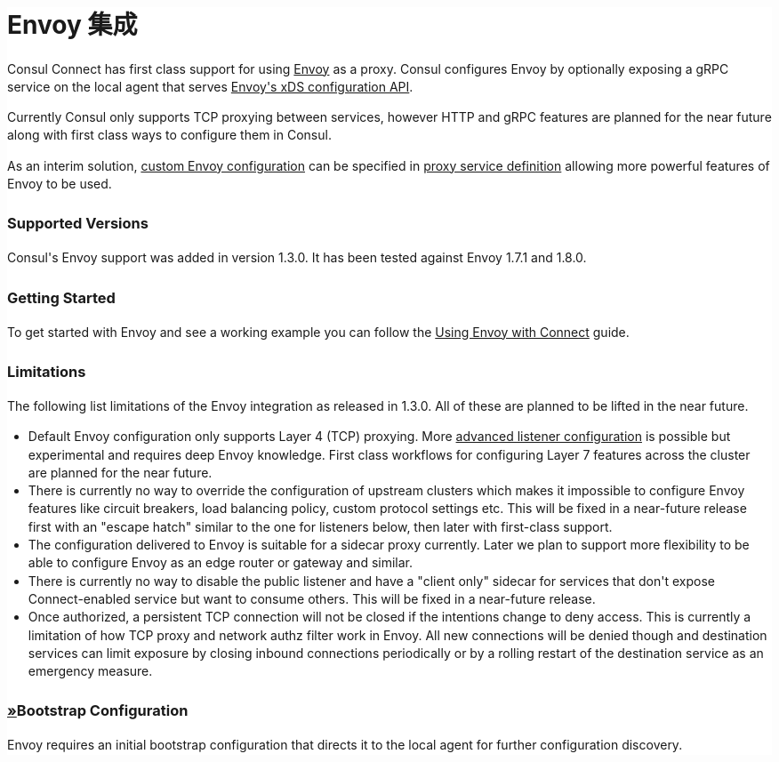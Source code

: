 # Envoy 集成

Consul Connect has first class support for using [Envoy](https://www.envoyproxy.io/) as a proxy. Consul configures Envoy by optionally exposing a gRPC service on the local agent that serves [Envoy's xDS configuration API](https://github.com/envoyproxy/data-plane-api/blob/master/XDS_PROTOCOL.md).

Currently Consul only supports TCP proxying between services, however HTTP and gRPC features are planned for the near future along with first class ways to configure them in Consul.

As an interim solution, [custom Envoy configuration](https://www.consul.io/docs/connect/proxies/envoy.html#custom-configuration) can be specified in [proxy service definition](https://www.consul.io/docs/connect/proxies.html) allowing more powerful features of Envoy to be used.

### Supported Versions <a id="supported-versions"></a>

Consul's Envoy support was added in version 1.3.0. It has been tested against Envoy 1.7.1 and 1.8.0.

### Getting Started <a id="getting-started"></a>

To get started with Envoy and see a working example you can follow the [Using Envoy with Connect](https://www.consul.io/docs/guides/connect-envoy.html) guide.

### Limitations <a id="limitations"></a>

The following list limitations of the Envoy integration as released in 1.3.0. All of these are planned to be lifted in the near future.

* Default Envoy configuration only supports Layer 4 \(TCP\) proxying. More [advanced listener configuration](https://www.consul.io/docs/connect/proxies/envoy.html#advanced-listener-configuration) is possible but experimental and requires deep Envoy knowledge. First class workflows for configuring Layer 7 features across the cluster are planned for the near future.
* There is currently no way to override the configuration of upstream clusters which makes it impossible to configure Envoy features like circuit breakers, load balancing policy, custom protocol settings etc. This will be fixed in a near-future release first with an "escape hatch" similar to the one for listeners below, then later with first-class support.
* The configuration delivered to Envoy is suitable for a sidecar proxy currently. Later we plan to support more flexibility to be able to configure Envoy as an edge router or gateway and similar.
* There is currently no way to disable the public listener and have a "client only" sidecar for services that don't expose Connect-enabled service but want to consume others. This will be fixed in a near-future release.
* Once authorized, a persistent TCP connection will not be closed if the intentions change to deny access. This is currently a limitation of how TCP proxy and network authz filter work in Envoy. All new connections will be denied though and destination services can limit exposure by closing inbound connections periodically or by a rolling restart of the destination service as an emergency measure.

### [»](https://www.consul.io/docs/connect/proxies/envoy.html#bootstrap-configuration)Bootstrap Configuration <a id="bootstrap-configuration"></a>

Envoy requires an initial bootstrap configuration that directs it to the local agent for further configuration discovery.
